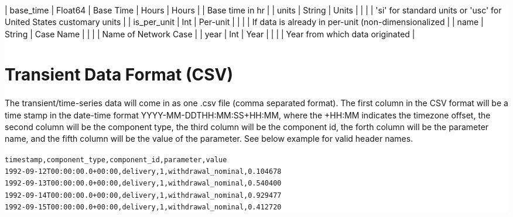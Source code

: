 | base_time                    | Float64 | Base Time              | Hours               | Hours                         |          | Base time in hr                                                    |
| units                        | String  | Units                  |                     |                               |          | 'si' for standard units or 'usc' for United States customary units |
| is_per_unit                  | Int     | Per-unit               |                     |                               |          | If data is already in per-unit (non-dimensionalized                |
| name                         | String  | Case Name              |                     |                               |          | Name of Network Case                                               |
| year                         | Int     | Year                   |                     |                               |          | Year from which data originated                                    |

# Transient Data Format (CSV)

The transient/time-series data will come in as one .csv file (comma separated format). The first column in the CSV format will be a time stamp in the date-time format YYYY-MM-DDTHH:MM:SS+HH:MM, where the +HH:MM indicates the timezone offset, the second column will be the component type, the third column will be the component id, the forth column will be the parameter name, and the fifth column will be the value of the parameter.  See below example for valid header names.

```csv
timestamp,component_type,component_id,parameter,value
1992-09-12T00:00:00.0+00:00,delivery,1,withdrawal_nominal,0.104678
1992-09-13T00:00:00.0+00:00,delivery,1,withdrawal_nominal,0.540400
1992-09-14T00:00:00.0+00:00,delivery,1,withdrawal_nominal,0.929477
1992-09-15T00:00:00.0+00:00,delivery,1,withdrawal_nominal,0.412720
```
